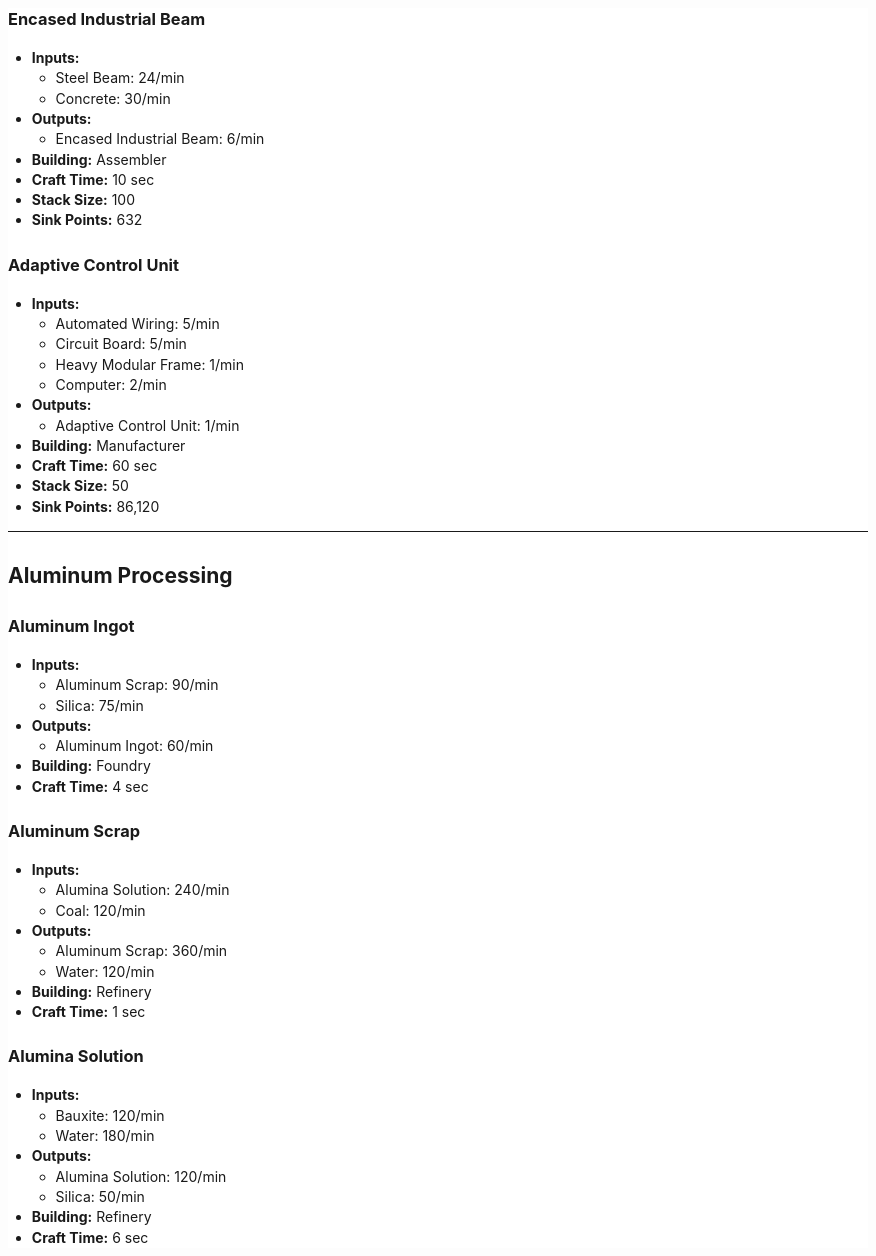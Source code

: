 ### Encased Industrial Beam
- **Inputs:**
  - Steel Beam: 24/min
  - Concrete: 30/min
- **Outputs:**
  - Encased Industrial Beam: 6/min
- **Building:** Assembler
- **Craft Time:** 10 sec
- **Stack Size:** 100
- **Sink Points:** 632

### Adaptive Control Unit
- **Inputs:**
  - Automated Wiring: 5/min
  - Circuit Board: 5/min
  - Heavy Modular Frame: 1/min
  - Computer: 2/min
- **Outputs:**
  - Adaptive Control Unit: 1/min
- **Building:** Manufacturer
- **Craft Time:** 60 sec
- **Stack Size:** 50
- **Sink Points:** 86,120

---

## Aluminum Processing

### Aluminum Ingot
- **Inputs:**
  - Aluminum Scrap: 90/min
  - Silica: 75/min
- **Outputs:**
  - Aluminum Ingot: 60/min
- **Building:** Foundry
- **Craft Time:** 4 sec

### Aluminum Scrap
- **Inputs:**
  - Alumina Solution: 240/min
  - Coal: 120/min
- **Outputs:**
  - Aluminum Scrap: 360/min
  - Water: 120/min
- **Building:** Refinery
- **Craft Time:** 1 sec

### Alumina Solution
- **Inputs:**
  - Bauxite: 120/min
  - Water: 180/min
- **Outputs:**
  - Alumina Solution: 120/min
  - Silica: 50/min
- **Building:** Refinery
- **Craft Time:** 6 sec
